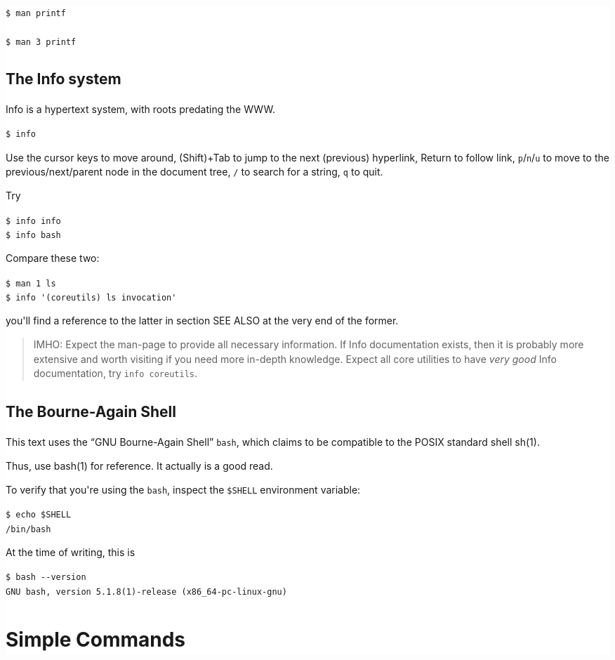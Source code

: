     $ man printf

    $ man 3 printf


The Info system
---------------

Info is a hypertext system, with roots predating the WWW.

    $ info

Use the cursor keys to move around, (Shift)+Tab to jump to the next
(previous) hyperlink, Return to follow link, `p`/`n`/`u` to move to
the previous/next/parent node in the document tree, `/` to search for
a string, `q` to quit.

Try

    $ info info
    $ info bash

Compare these two:

    $ man 1 ls
    $ info '(coreutils) ls invocation'

you'll find a reference to the latter in section SEE ALSO at the very
end of the former.

> IMHO: Expect the man-page to provide all necessary information.  If
> Info documentation exists, then it is probably more extensive and
> worth visiting if you need more in-depth knowledge.  Expect all core
> utilities to have *very good* Info documentation, try `info
> coreutils`.


The Bourne-Again Shell
----------------------

This text uses the “GNU Bourne-Again Shell” `bash`, which claims to be
compatible to the POSIX standard shell sh(1).

Thus, use bash(1) for reference.  It actually is a good read.

To verify that you're using the `bash`, inspect the `$SHELL`
environment variable:

    $ echo $SHELL
    /bin/bash

At the time of writing, this is

    $ bash --version
    GNU bash, version 5.1.8(1)-release (x86_64-pc-linux-gnu)



Simple Commands
===============
